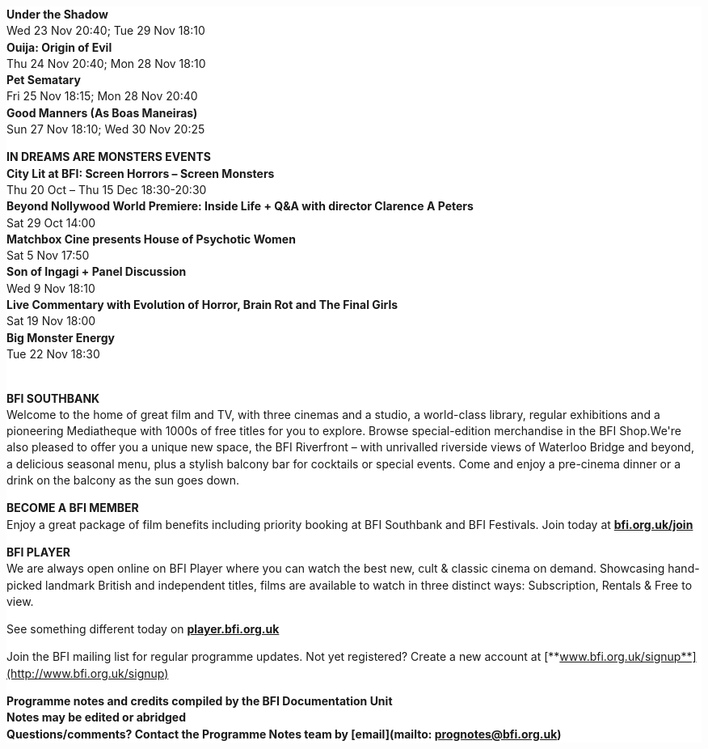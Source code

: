 **Under the Shadow**  
Wed 23 Nov 20:40; Tue 29 Nov 18:10  
**Ouija: Origin of Evil**  
Thu 24 Nov 20:40; Mon 28 Nov 18:10  
**Pet Sematary**  
Fri 25 Nov 18:15; Mon 28 Nov 20:40  
**Good Manners (As Boas Maneiras)**  
Sun 27 Nov 18:10; Wed 30 Nov 20:25  

**IN DREAMS ARE MONSTERS EVENTS**  
**City Lit at BFI: Screen Horrors – Screen Monsters**  
Thu 20 Oct – Thu 15 Dec 18:30-20:30  
**Beyond Nollywood World Premiere: Inside Life + Q&A with director Clarence A Peters**  
Sat 29 Oct 14:00  
**Matchbox Cine presents House of Psychotic Women**  
Sat 5 Nov 17:50  
**Son of Ingagi + Panel Discussion**  
Wed 9 Nov 18:10  
**Live Commentary with Evolution of Horror, Brain Rot and The Final Girls**  
Sat 19 Nov 18:00  
**Big Monster Energy**  
Tue 22 Nov 18:30  
<br>

**BFI SOUTHBANK**  
Welcome to the home of great film and TV, with three cinemas and a studio, a world-class library, regular exhibitions and a pioneering Mediatheque with 1000s of free titles for you to explore. Browse special-edition merchandise in the BFI Shop.We&#39;re also pleased to offer you a unique new space, the BFI Riverfront – with unrivalled riverside views of Waterloo Bridge and beyond, a delicious seasonal menu, plus a stylish balcony bar for cocktails or special events. Come and enjoy a pre-cinema dinner or a drink on the balcony as the sun goes down.  

**BECOME A BFI MEMBER**  
Enjoy a great package of film benefits including priority booking at BFI Southbank and BFI Festivals. Join today at [**bfi.org.uk/join**](http://www.bfi.org.uk/join)  

**BFI PLAYER**  
 We are always open online on BFI Player where you can watch the best new, cult &amp; classic cinema on demand. Showcasing hand-picked landmark British and independent titles, films are available to watch in three distinct ways: Subscription, Rentals &amp; Free to view.  

See something different today on [**player.bfi.org.uk**](https://player.bfi.org.uk)  

Join the BFI mailing list for regular programme updates. Not yet registered? Create a new account at [**www.bfi.org.uk/signup**](http://www.bfi.org.uk/signup)

**Programme notes and credits compiled by the BFI Documentation Unit  
Notes may be edited or abridged  
Questions/comments? Contact the Programme Notes team by [email](mailto: prognotes@bfi.org.uk)**


